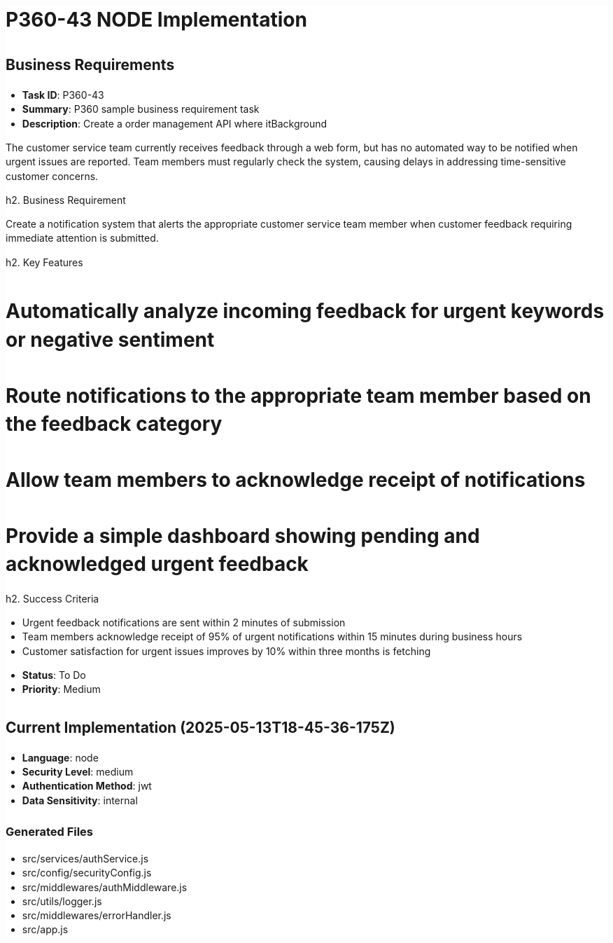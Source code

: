 # P360-43 NODE Implementation

## Business Requirements
- **Task ID**: P360-43
- **Summary**: P360 sample business requirement task
- **Description**: Create a order management API where itBackground

The customer service team currently receives feedback through a web form, but has no automated way to be notified when urgent issues are reported. Team members must regularly check the system, causing delays in addressing time-sensitive customer concerns.

h2. Business Requirement

Create a notification system that alerts the appropriate customer service team member when customer feedback requiring immediate attention is submitted.

h2. Key Features

# Automatically analyze incoming feedback for urgent keywords or negative sentiment
# Route notifications to the appropriate team member based on the feedback category
# Allow team members to acknowledge receipt of notifications
# Provide a simple dashboard showing pending and acknowledged urgent feedback

h2. Success Criteria

* Urgent feedback notifications are sent within 2 minutes of submission
* Team members acknowledge receipt of 95% of urgent notifications within 15 minutes during business hours
* Customer satisfaction for urgent issues improves by 10% within three months is fetching 
- **Status**: To Do
- **Priority**: Medium

## Current Implementation (2025-05-13T18-45-36-175Z)
- **Language**: node
- **Security Level**: medium
- **Authentication Method**: jwt
- **Data Sensitivity**: internal

### Generated Files
- src/services/authService.js
- src/config/securityConfig.js
- src/middlewares/authMiddleware.js
- src/utils/logger.js
- src/middlewares/errorHandler.js
- src/app.js
